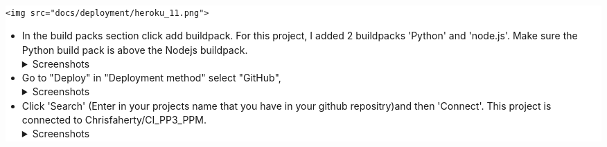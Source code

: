     <img src="docs/deployment/heroku_11.png">
* In the build packs section click add buildpack. For this project, I added 2 buildpacks 'Python' and 'node.js'. Make sure the Python build pack is above the Nodejs buildpack.
    <details><summary>Screenshots</summary>
    <img src="docs/deployment/heroku_12.png">
* Go to "Deploy" in "Deployment method" select "GitHub",
    <details><summary>Screenshots</summary>
    <img src="docs/deployment/heroku_13.png">
* Click 'Search' (Enter in your projects name that you have in your github repositry)and then 'Connect'. This project is connected to Chrisfaherty/CI_PP3_PPM.
    <details><summary>Screenshots</summary>